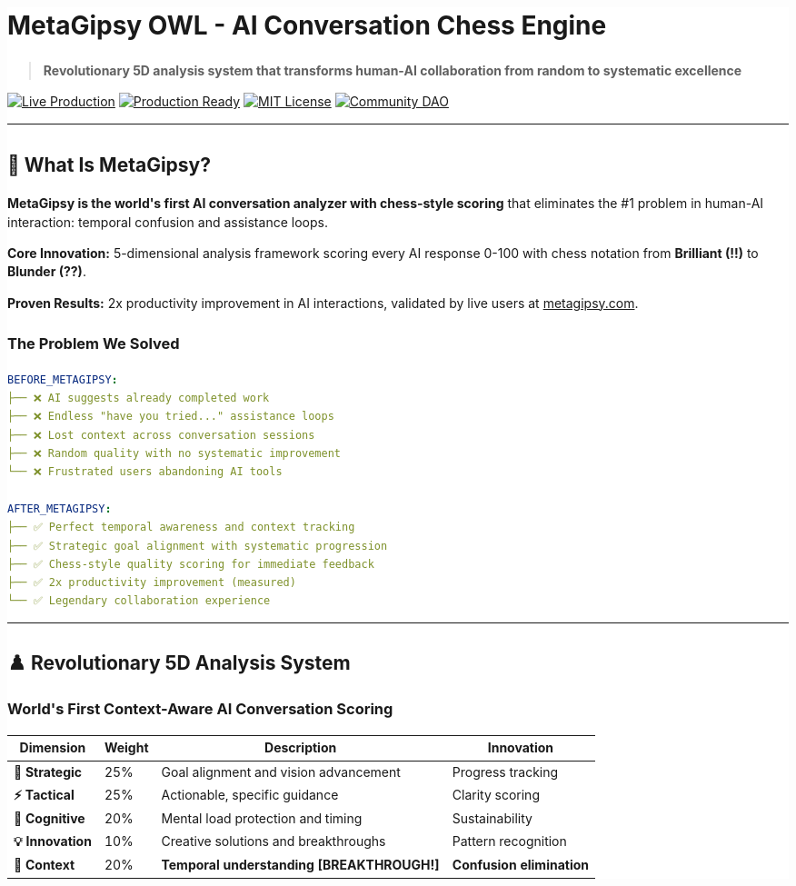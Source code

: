 # MetaGipsy OWL - AI Conversation Chess Engine

> **Revolutionary 5D analysis system that transforms human-AI collaboration from random to systematic excellence**

[![Live Production](https://img.shields.io/badge/🌐_Live-metagipsy.com-blue?style=for-the-badge)](https://metagipsy.com)
[![Production Ready](https://img.shields.io/badge/Status-Production_Ready-brightgreen?style=for-the-badge)](#)
[![MIT License](https://img.shields.io/badge/License-MIT-yellow?style=for-the-badge)](./LICENSE.md)
[![Community DAO](https://img.shields.io/badge/Governance-Community_Owned-purple?style=for-the-badge)](#)

---

## 🎯 What Is MetaGipsy?

**MetaGipsy is the world's first AI conversation analyzer with chess-style scoring** that eliminates the #1 problem in human-AI interaction: temporal confusion and assistance loops.

**Core Innovation:** 5-dimensional analysis framework scoring every AI response 0-100 with chess notation from **Brilliant (!!)** to **Blunder (??)**.

**Proven Results:** 2x productivity improvement in AI interactions, validated by live users at [metagipsy.com](https://metagipsy.com).

### The Problem We Solved

```yaml
BEFORE_METAGIPSY:
├── ❌ AI suggests already completed work  
├── ❌ Endless "have you tried..." assistance loops
├── ❌ Lost context across conversation sessions
├── ❌ Random quality with no systematic improvement
└── ❌ Frustrated users abandoning AI tools

AFTER_METAGIPSY:
├── ✅ Perfect temporal awareness and context tracking
├── ✅ Strategic goal alignment with systematic progression  
├── ✅ Chess-style quality scoring for immediate feedback
├── ✅ 2x productivity improvement (measured)
└── ✅ Legendary collaboration experience
```

---

## ♟️ Revolutionary 5D Analysis System

### World's First Context-Aware AI Conversation Scoring

| Dimension | Weight | Description | Innovation |
|-----------|--------|-------------|------------|
| **🎯 Strategic** | 25% | Goal alignment and vision advancement | Progress tracking |
| **⚡ Tactical** | 25% | Actionable, specific guidance | Clarity scoring |
| **🧠 Cognitive** | 20% | Mental load protection and timing | Sustainability |
| **💡 Innovation** | 10% | Creative solutions and breakthroughs | Pattern recognition |
| **🧭 Context** | 20% | **Temporal understanding [BREAKTHROUGH!]** | **Confusion elimination** |
